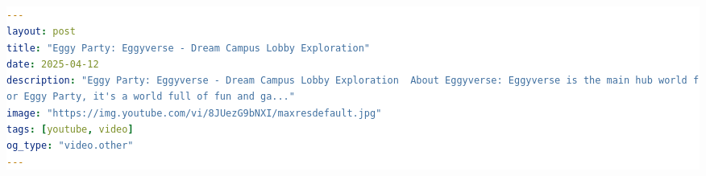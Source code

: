 ```yaml
---
layout: post
title: "Eggy Party: Eggyverse - Dream Campus Lobby Exploration"
date: 2025-04-12
description: "Eggy Party: Eggyverse - Dream Campus Lobby Exploration  About Eggyverse: Eggyverse is the main hub world for Eggy Party, it's a world full of fun and ga..."
image: "https://img.youtube.com/vi/8JUezG9bNXI/maxresdefault.jpg"
tags: [youtube, video]
og_type: "video.other"
---
```


<script type="application/ld+json">
{
  "@context": "http://schema.org",
  "@type": "VideoObject",
  "name": "Eggy Party: Eggyverse - Dream Campus Lobby Exploration",
  "description": "Eggy Party: Eggyverse - Dream Campus Lobby Exploration  About Eggyverse: Eggyverse is the main hub world for Eggy Party, it's a world full of fun and games where you can explore different game modes and maps, including the weekly hottest and daily picks, you can create your own maps, team up with other cute Eggies and compete in action-packed challenge!  About Eggy Party: Eggy Party is a popular party game developed by NetEase Games. Welcome to the Eggyverse! A world full of party and play! Create your own maps to enjoy with your friends! Team up with other cute Eggies! Dive into this Egg-citing Eggyverse!  #EggyParty",
  "thumbnailUrl": "https://img.youtube.com/vi/8JUezG9bNXI/maxresdefault.jpg",
  "uploadDate": "2025-04-12T05:31:15Z",
  "embedUrl": "https://www.youtube.com/embed/8JUezG9bNXI",
  "publisher": {
    "@type": "Person",
    "name": "Celo Zaga"
  },
  "mainEntityOfPage": {
    "@type": "WebPage",
    "@id": "https://celozaga.github.io/2025/04/12/eggy-party-eggyverse-dream-campus-lobby-exploration-8JUezG9bNXI.html"
  },
  "duration": "PT0M0S"
}
</script>

<script type="application/ld+json">
{
  "@context": "http://schema.org",
  "@type": "BlogPosting",
  "headline": "Eggy Party: Eggyverse - Dream Campus Lobby Exploration",
  "image": "https://img.youtube.com/vi/8JUezG9bNXI/maxresdefault.jpg",
  "publisher": {
    "@type": "Person",
    "name": "Celo Zaga"
  },
  "url": "https://celozaga.github.io/2025/04/12/eggy-party-eggyverse-dream-campus-lobby-exploration-8JUezG9bNXI.html",
  "datePublished": "2025-04-12T05:31:15Z",
  "dateCreated": "2025-04-12T05:31:15Z",
  "dateModified": "2025-04-12T05:31:15Z",
  "description": "Eggy Party: Eggyverse - Dream Campus Lobby Exploration  About Eggyverse: Eggyverse is the main hub world for Eggy Party, it's a world full of fun and ga...",
  "author": {
    "@type": "Person",
    "name": "Celo Zaga"
  },
  "mainEntityOfPage": {
    "@type": "WebPage",